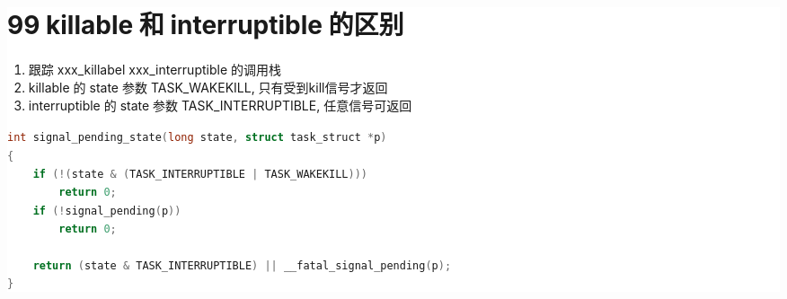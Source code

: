 # 99 killable 和 interruptible 的区别
1. 跟踪 xxx_killabel xxx_interruptible 的调用栈
2. killable 的 state 参数 TASK_WAKEKILL, 只有受到kill信号才返回
3. interruptible 的 state 参数 TASK_INTERRUPTIBLE, 任意信号可返回
```c++
int signal_pending_state(long state, struct task_struct *p)
{
	if (!(state & (TASK_INTERRUPTIBLE | TASK_WAKEKILL)))
		return 0;
	if (!signal_pending(p))
		return 0;

	return (state & TASK_INTERRUPTIBLE) || __fatal_signal_pending(p);
}
```